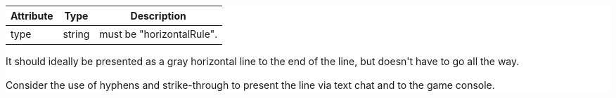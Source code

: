 | Attribute | Type   | Description               |
|-----------|--------|---------------------------|
| type      | string | must be "horizontalRule". |

It should ideally be presented as a gray horizontal line to the end of the
line, but doesn't have to go all the way.

Consider the use of hyphens and strike-through to present the line via text
chat and to the game console.
